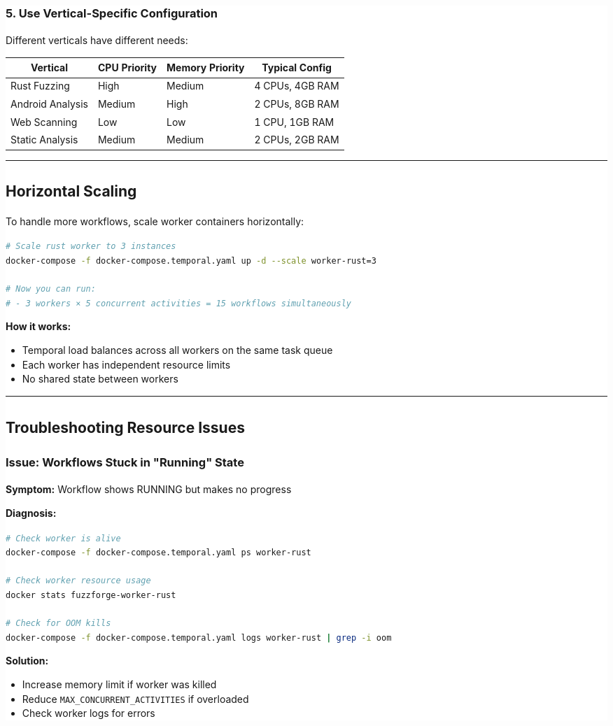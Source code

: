### 5. Use Vertical-Specific Configuration

Different verticals have different needs:

| Vertical | CPU Priority | Memory Priority | Typical Config |
|----------|--------------|-----------------|----------------|
| Rust Fuzzing | High | Medium | 4 CPUs, 4GB RAM |
| Android Analysis | Medium | High | 2 CPUs, 8GB RAM |
| Web Scanning | Low | Low | 1 CPU, 1GB RAM |
| Static Analysis | Medium | Medium | 2 CPUs, 2GB RAM |

---

## Horizontal Scaling

To handle more workflows, scale worker containers horizontally:

```bash
# Scale rust worker to 3 instances
docker-compose -f docker-compose.temporal.yaml up -d --scale worker-rust=3

# Now you can run:
# - 3 workers × 5 concurrent activities = 15 workflows simultaneously
```

**How it works:**
- Temporal load balances across all workers on the same task queue
- Each worker has independent resource limits
- No shared state between workers

---

## Troubleshooting Resource Issues

### Issue: Workflows Stuck in "Running" State

**Symptom:** Workflow shows RUNNING but makes no progress

**Diagnosis:**
```bash
# Check worker is alive
docker-compose -f docker-compose.temporal.yaml ps worker-rust

# Check worker resource usage
docker stats fuzzforge-worker-rust

# Check for OOM kills
docker-compose -f docker-compose.temporal.yaml logs worker-rust | grep -i oom
```

**Solution:**
- Increase memory limit if worker was killed
- Reduce `MAX_CONCURRENT_ACTIVITIES` if overloaded
- Check worker logs for errors
